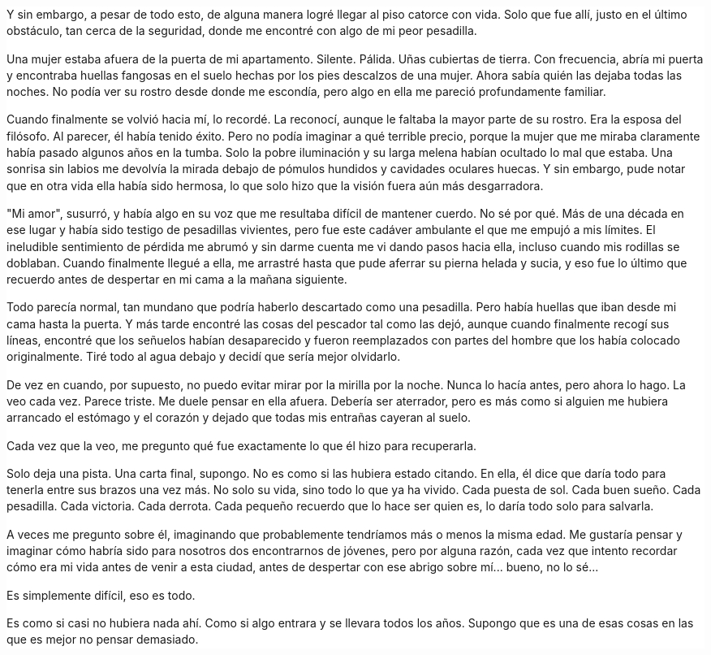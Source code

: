 Y sin embargo, a pesar de todo esto, de alguna manera logré llegar al piso catorce con vida. Solo que fue allí, justo en el último obstáculo, tan cerca de la seguridad, donde me encontré con algo de mi peor pesadilla.

Una mujer estaba afuera de la puerta de mi apartamento. Silente. Pálida. Uñas cubiertas de tierra. Con frecuencia, abría mi puerta y encontraba huellas fangosas en el suelo hechas por los pies descalzos de una mujer. Ahora sabía quién las dejaba todas las noches. No podía ver su rostro desde donde me escondía, pero algo en ella me pareció profundamente familiar.

Cuando finalmente se volvió hacia mí, lo recordé. La reconocí, aunque le faltaba la mayor parte de su rostro. Era la esposa del filósofo. Al parecer, él había tenido éxito. Pero no podía imaginar a qué terrible precio, porque la mujer que me miraba claramente había pasado algunos años en la tumba. Solo la pobre iluminación y su larga melena habían ocultado lo mal que estaba. Una sonrisa sin labios me devolvía la mirada debajo de pómulos hundidos y cavidades oculares huecas. Y sin embargo, pude notar que en otra vida ella había sido hermosa, lo que solo hizo que la visión fuera aún más desgarradora.

"Mi amor", susurró, y había algo en su voz que me resultaba difícil de mantener cuerdo. No sé por qué. Más de una década en ese lugar y había sido testigo de pesadillas vivientes, pero fue este cadáver ambulante el que me empujó a mis límites. El ineludible sentimiento de pérdida me abrumó y sin darme cuenta me vi dando pasos hacia ella, incluso cuando mis rodillas se doblaban. Cuando finalmente llegué a ella, me arrastré hasta que pude aferrar su pierna helada y sucia, y eso fue lo último que recuerdo antes de despertar en mi cama a la mañana siguiente.

Todo parecía normal, tan mundano que podría haberlo descartado como una pesadilla. Pero había huellas que iban desde mi cama hasta la puerta. Y más tarde encontré las cosas del pescador tal como las dejó, aunque cuando finalmente recogí sus líneas, encontré que los señuelos habían desaparecido y fueron reemplazados con partes del hombre que los había colocado originalmente. Tiré todo al agua debajo y decidí que sería mejor olvidarlo.

De vez en cuando, por supuesto, no puedo evitar mirar por la mirilla por la noche. Nunca lo hacía antes, pero ahora lo hago. La veo cada vez. Parece triste. Me duele pensar en ella afuera. Debería ser aterrador, pero es más como si alguien me hubiera arrancado el estómago y el corazón y dejado que todas mis entrañas cayeran al suelo.

Cada vez que la veo, me pregunto qué fue exactamente lo que él hizo para recuperarla.

Solo deja una pista. Una carta final, supongo. No es como si las hubiera estado citando. En ella, él dice que daría todo para tenerla entre sus brazos una vez más. No solo su vida, sino todo lo que ya ha vivido. Cada puesta de sol. Cada buen sueño. Cada pesadilla. Cada victoria. Cada derrota. Cada pequeño recuerdo que lo hace ser quien es, lo daría todo solo para salvarla.

A veces me pregunto sobre él, imaginando que probablemente tendríamos más o menos la misma edad. Me gustaría pensar y imaginar cómo habría sido para nosotros dos encontrarnos de jóvenes, pero por alguna razón, cada vez que intento recordar cómo era mi vida antes de venir a esta ciudad, antes de despertar con ese abrigo sobre mí... bueno, no lo sé...

Es simplemente difícil, eso es todo.

Es como si casi no hubiera nada ahí. Como si algo entrara y se llevara todos los años. Supongo que es una de esas cosas en las que es mejor no pensar demasiado.
